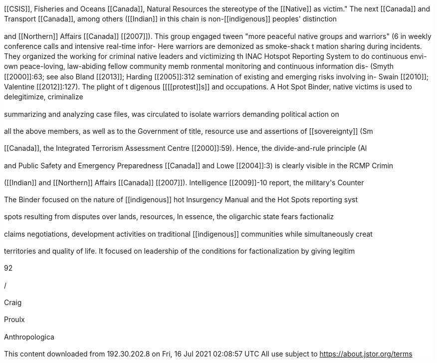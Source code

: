 [[CSIS]], Fisheries and Oceans [[Canada]], Natural Resources the stereotype of the [[Native]] as victim." The next
[[Canada]] and Transport [[Canada]], among others ([[Indian]] in this chain is non-[[indigenous]] peoples' distinction

and [[Northern]] Affairs [[Canada]] [[2007]]). This group engaged tween "more peaceful native groups and warriors" (6
in weekly conference calls and intensive real-time infor- Here warriors are demonized as smoke-shack t
mation sharing during incidents. They organized the working for criminal native leaders and victimizing th
INAC Hotspot Reporting System to do continuous envi- own peace-loving, law-abiding fellow community memb
ronmental monitoring and continuous information dis- (Smyth [[2000]]:63; see also Bland [[2013]]; Harding [[2005]]:312
semination of existing and emerging risks involving in- Swain [[2010]]; Valentine [[2012]]:127). The plight of t
digenous [[[[protest]]s]] and occupations. A Hot Spot Binder, native victims is used to delegitimize, criminalize

summarizing and analyzing case files, was circulated to isolate warriors demanding political action on

all the above members, as well as to the Government of title, resource use and assertions of [[sovereignty]] (Sm

[[Canada]], the Integrated Terrorism Assessment Centre [[2000]]:59). Hence, the divide-and-rule principle (Al

and Public Safety and Emergency Preparedness [[Canada]] and Lowe [[2004]]:3) is clearly visible in the RCMP Crimin

([[Indian]] and [[Northern]] Affairs [[Canada]] [[2007]]). Intelligence [[2009]]-10 report, the military's Counter

The Binder focused on the nature of [[indigenous]] hot Insurgency Manual and the Hot Spots reporting syst

spots resulting from disputes over lands, resources, In essence, the oligarchic state fears factionaliz

claims negotiations, development activities on traditional [[indigenous]] communities while simultaneously creat

territories and quality of life. It focused on leadership of the conditions for factionalization by giving legitim

92

/

Craig

Proulx

Anthropologica

This content downloaded from
192.30.202.8 on Fri, 16 Jul 2021 02:08:57 UTC
All use subject to https://about.jstor.org/terms
